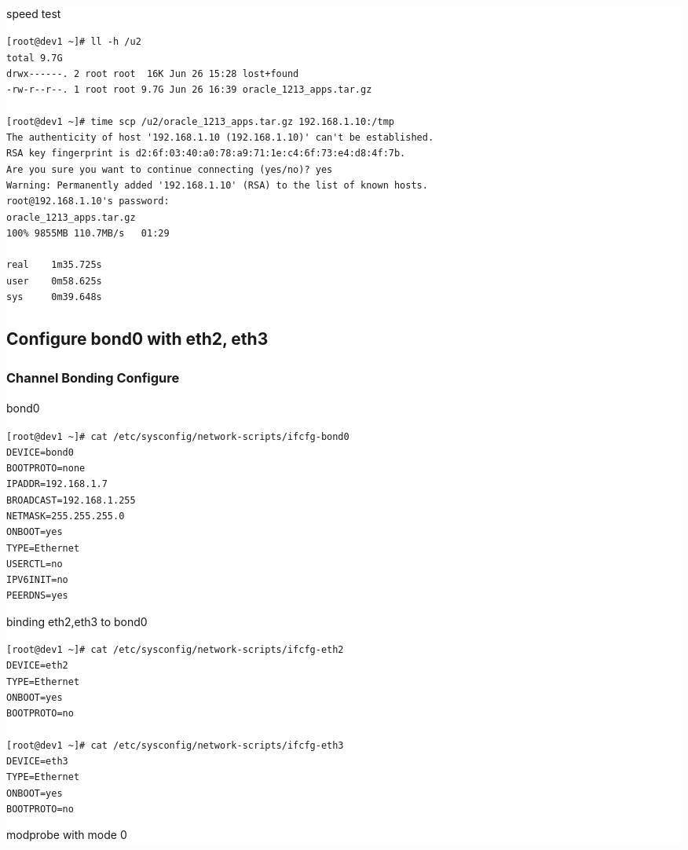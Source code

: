 speed test

	[root@dev1 ~]# ll -h /u2
	total 9.7G
	drwx------. 2 root root  16K Jun 26 15:28 lost+found
	-rw-r--r--. 1 root root 9.7G Jun 26 16:39 oracle_1213_apps.tar.gz

	[root@dev1 ~]# time scp /u2/oracle_1213_apps.tar.gz 192.168.1.10:/tmp
	The authenticity of host '192.168.1.10 (192.168.1.10)' can't be established.
	RSA key fingerprint is d2:6f:03:40:a0:78:a9:71:1e:c4:6f:73:e4:d8:4f:7b.
	Are you sure you want to continue connecting (yes/no)? yes
	Warning: Permanently added '192.168.1.10' (RSA) to the list of known hosts.
	root@192.168.1.10's password: 
	oracle_1213_apps.tar.gz                                                                                                                 100% 9855MB 110.7MB/s   01:29    
	
	real	1m35.725s
	user	0m58.625s
	sys		0m39.648s

## Configure bond0 with eth2, eth3

### Channel Bonding Configure

bond0

	[root@dev1 ~]# cat /etc/sysconfig/network-scripts/ifcfg-bond0
	DEVICE=bond0
	BOOTPROTO=none
	IPADDR=192.168.1.7
	BROADCAST=192.168.1.255
	NETMASK=255.255.255.0
	ONBOOT=yes
	TYPE=Ethernet
	USERCTL=no
	IPV6INIT=no
	PEERDNS=yes

binding eth2,eth3 to bond0

	[root@dev1 ~]# cat /etc/sysconfig/network-scripts/ifcfg-eth2
	DEVICE=eth2
	TYPE=Ethernet
	ONBOOT=yes
	BOOTPROTO=no

	[root@dev1 ~]# cat /etc/sysconfig/network-scripts/ifcfg-eth3
	DEVICE=eth3
	TYPE=Ethernet
	ONBOOT=yes
	BOOTPROTO=no

modprobe with mode 0

